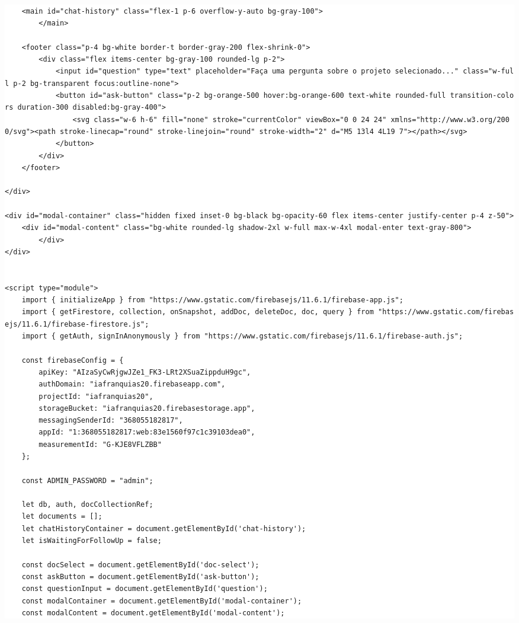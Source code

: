         <main id="chat-history" class="flex-1 p-6 overflow-y-auto bg-gray-100">
            </main>

        <footer class="p-4 bg-white border-t border-gray-200 flex-shrink-0">
            <div class="flex items-center bg-gray-100 rounded-lg p-2">
                <input id="question" type="text" placeholder="Faça uma pergunta sobre o projeto selecionado..." class="w-full p-2 bg-transparent focus:outline-none">
                <button id="ask-button" class="p-2 bg-orange-500 hover:bg-orange-600 text-white rounded-full transition-colors duration-300 disabled:bg-gray-400">
                    <svg class="w-6 h-6" fill="none" stroke="currentColor" viewBox="0 0 24 24" xmlns="http://www.w3.org/2000/svg"><path stroke-linecap="round" stroke-linejoin="round" stroke-width="2" d="M5 13l4 4L19 7"></path></svg>
                </button>
            </div>
        </footer>

    </div>

    <div id="modal-container" class="hidden fixed inset-0 bg-black bg-opacity-60 flex items-center justify-center p-4 z-50">
        <div id="modal-content" class="bg-white rounded-lg shadow-2xl w-full max-w-4xl modal-enter text-gray-800">
            </div>
    </div>


    <script type="module">
        import { initializeApp } from "https://www.gstatic.com/firebasejs/11.6.1/firebase-app.js";
        import { getFirestore, collection, onSnapshot, addDoc, deleteDoc, doc, query } from "https://www.gstatic.com/firebasejs/11.6.1/firebase-firestore.js";
        import { getAuth, signInAnonymously } from "https://www.gstatic.com/firebasejs/11.6.1/firebase-auth.js";

        const firebaseConfig = {
            apiKey: "AIzaSyCwRjgwJZe1_FK3-LRt2XSuaZippduH9gc",
            authDomain: "iafranquias20.firebaseapp.com",
            projectId: "iafranquias20",
            storageBucket: "iafranquias20.firebasestorage.app",
            messagingSenderId: "368055182817",
            appId: "1:368055182817:web:83e1560f97c1c39103dea0",
            measurementId: "G-KJE8VFLZBB"
        };

        const ADMIN_PASSWORD = "admin";
        
        let db, auth, docCollectionRef;
        let documents = [];
        let chatHistoryContainer = document.getElementById('chat-history');
        let isWaitingForFollowUp = false; 

        const docSelect = document.getElementById('doc-select');
        const askButton = document.getElementById('ask-button');
        const questionInput = document.getElementById('question');
        const modalContainer = document.getElementById('modal-container');
        const modalContent = document.getElementById('modal-content');
